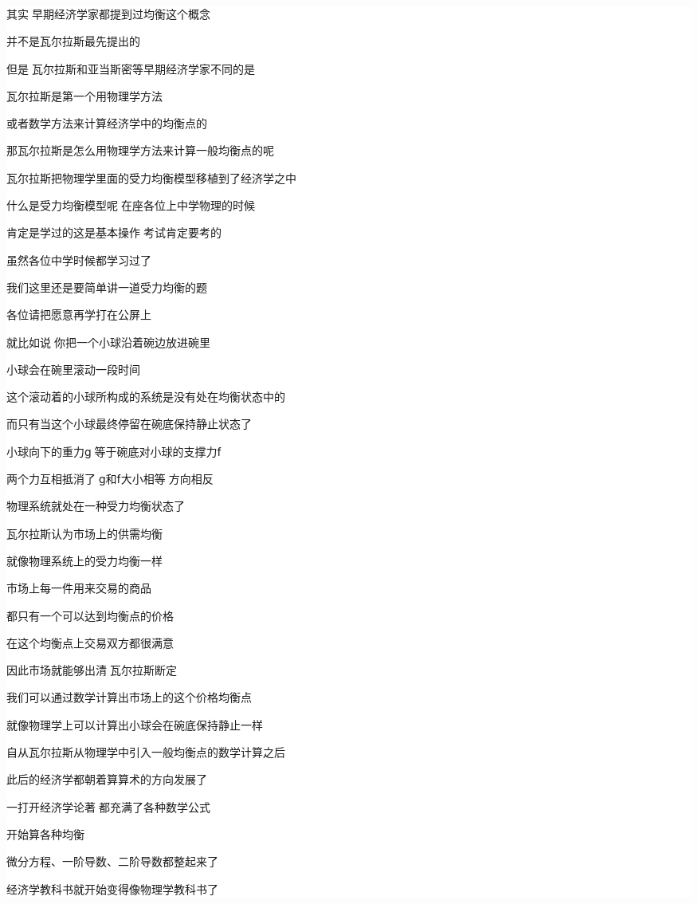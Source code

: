 其实 早期经济学家都提到过均衡这个概念

并不是瓦尔拉斯最先提出的

但是 瓦尔拉斯和亚当斯密等早期经济学家不同的是

瓦尔拉斯是第一个用物理学方法

或者数学方法来计算经济学中的均衡点的

那瓦尔拉斯是怎么用物理学方法来计算一般均衡点的呢

瓦尔拉斯把物理学里面的受力均衡模型移植到了经济学之中

什么是受力均衡模型呢 在座各位上中学物理的时候

肯定是学过的这是基本操作 考试肯定要考的

虽然各位中学时候都学习过了

我们这里还是要简单讲一道受力均衡的题

各位请把愿意再学打在公屏上

就比如说 你把一个小球沿着碗边放进碗里

小球会在碗里滚动一段时间

这个滚动着的小球所构成的系统是没有处在均衡状态中的

而只有当这个小球最终停留在碗底保持静止状态了

小球向下的重力g 等于碗底对小球的支撑力f

两个力互相抵消了 g和f大小相等 方向相反

物理系统就处在一种受力均衡状态了

瓦尔拉斯认为市场上的供需均衡

就像物理系统上的受力均衡一样

市场上每一件用来交易的商品

都只有一个可以达到均衡点的价格

在这个均衡点上交易双方都很满意

因此市场就能够出清 瓦尔拉斯断定

我们可以通过数学计算出市场上的这个价格均衡点

就像物理学上可以计算出小球会在碗底保持静止一样

自从瓦尔拉斯从物理学中引入一般均衡点的数学计算之后

此后的经济学都朝着算算术的方向发展了

一打开经济学论著 都充满了各种数学公式

开始算各种均衡

微分方程、一阶导数、二阶导数都整起来了

经济学教科书就开始变得像物理学教科书了
